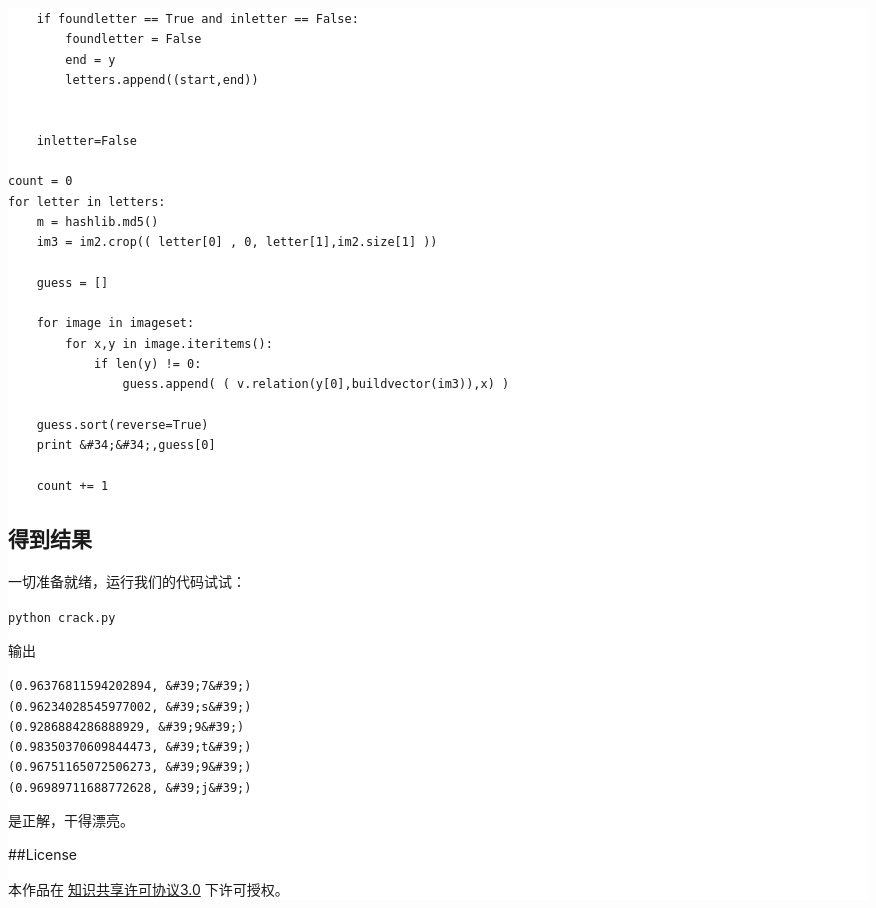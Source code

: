         if foundletter == True and inletter == False:
            foundletter = False
            end = y
            letters.append((start,end))
    
    
        inletter=False
    
    count = 0
    for letter in letters:
        m = hashlib.md5()
        im3 = im2.crop(( letter[0] , 0, letter[1],im2.size[1] ))
    
        guess = []
    
        for image in imageset:
            for x,y in image.iteritems():
                if len(y) != 0:
                    guess.append( ( v.relation(y[0],buildvector(im3)),x) )
    
        guess.sort(reverse=True)
        print &#34;&#34;,guess[0]
    
        count += 1




## 得到结果

一切准备就绪，运行我们的代码试试：

    python crack.py
    
输出

    (0.96376811594202894, &#39;7&#39;)
    (0.96234028545977002, &#39;s&#39;)
    (0.9286884286888929, &#39;9&#39;)
    (0.98350370609844473, &#39;t&#39;)
    (0.96751165072506273, &#39;9&#39;)
    (0.96989711688772628, &#39;j&#39;)

是正解，干得漂亮。

##License

本作品在 [知识共享许可协议3.0](https://creativecommons.org/licenses/by/3.0/) 下许可授权。 



